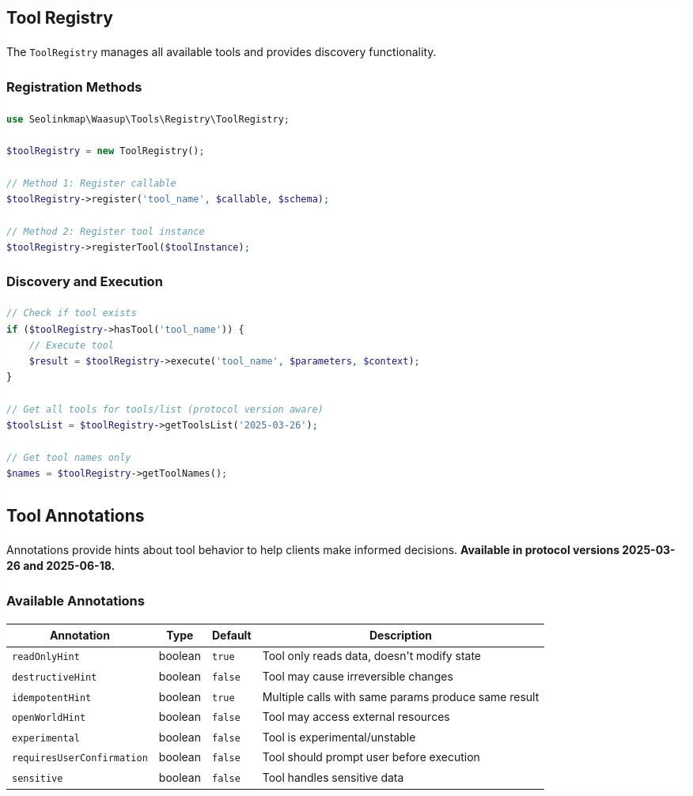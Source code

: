 ## Tool Registry

The `ToolRegistry` manages all available tools and provides discovery functionality.

### Registration Methods

```php
use Seolinkmap\Waasup\Tools\Registry\ToolRegistry;

$toolRegistry = new ToolRegistry();

// Method 1: Register callable
$toolRegistry->register('tool_name', $callable, $schema);

// Method 2: Register tool instance
$toolRegistry->registerTool($toolInstance);
```

### Discovery and Execution

```php
// Check if tool exists
if ($toolRegistry->hasTool('tool_name')) {
    // Execute tool
    $result = $toolRegistry->execute('tool_name', $parameters, $context);
}

// Get all tools for tools/list (protocol version aware)
$toolsList = $toolRegistry->getToolsList('2025-03-26');

// Get tool names only
$names = $toolRegistry->getToolNames();
```

## Tool Annotations

Annotations provide hints about tool behavior to help clients make informed decisions. **Available in protocol versions 2025-03-26 and 2025-06-18.**

### Available Annotations

| Annotation | Type | Default | Description |
|------------|------|---------|-------------|
| `readOnlyHint` | boolean | `true` | Tool only reads data, doesn't modify state |
| `destructiveHint` | boolean | `false` | Tool may cause irreversible changes |
| `idempotentHint` | boolean | `true` | Multiple calls with same params produce same result |
| `openWorldHint` | boolean | `false` | Tool may access external resources |
| `experimental` | boolean | `false` | Tool is experimental/unstable |
| `requiresUserConfirmation` | boolean | `false` | Tool should prompt user before execution |
| `sensitive` | boolean | `false` | Tool handles sensitive data |
